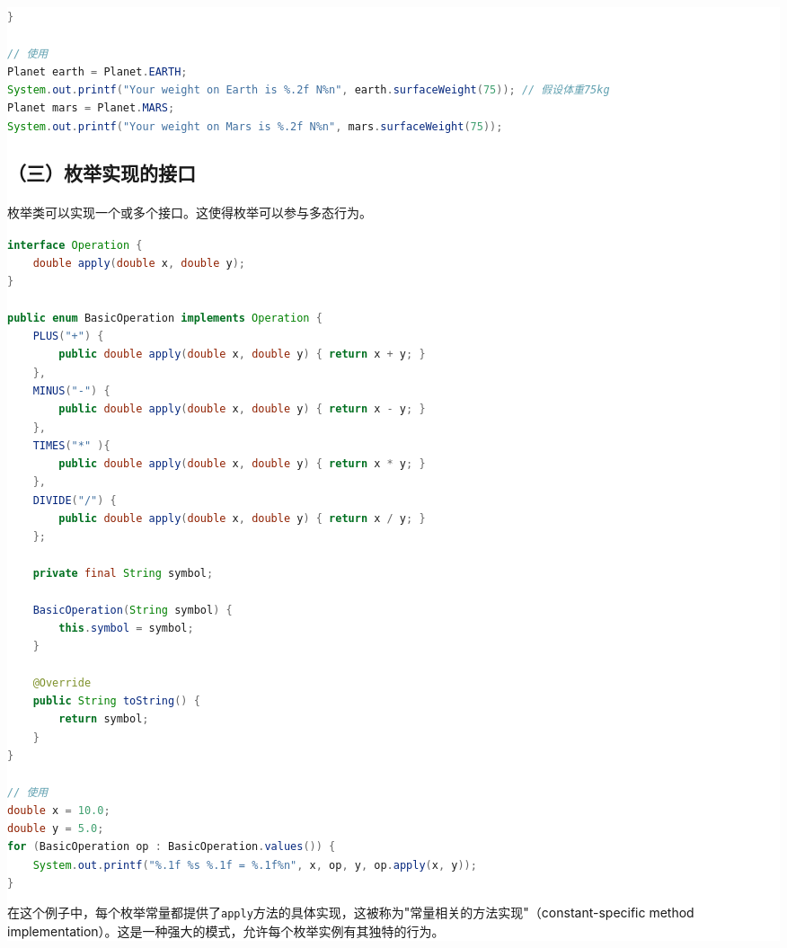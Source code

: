 ```java
}

// 使用
Planet earth = Planet.EARTH;
System.out.printf("Your weight on Earth is %.2f N%n", earth.surfaceWeight(75)); // 假设体重75kg
Planet mars = Planet.MARS;
System.out.printf("Your weight on Mars is %.2f N%n", mars.surfaceWeight(75));
```

## （三）枚举实现的接口

枚举类可以实现一个或多个接口。这使得枚举可以参与多态行为。

```java
interface Operation {
    double apply(double x, double y);
}

public enum BasicOperation implements Operation {
    PLUS("+") {
        public double apply(double x, double y) { return x + y; }
    },
    MINUS("-") {
        public double apply(double x, double y) { return x - y; }
    },
    TIMES("*" ){
        public double apply(double x, double y) { return x * y; }
    },
    DIVIDE("/") {
        public double apply(double x, double y) { return x / y; }
    };

    private final String symbol;

    BasicOperation(String symbol) {
        this.symbol = symbol;
    }

    @Override
    public String toString() {
        return symbol;
    }
}

// 使用
double x = 10.0;
double y = 5.0;
for (BasicOperation op : BasicOperation.values()) {
    System.out.printf("%.1f %s %.1f = %.1f%n", x, op, y, op.apply(x, y));
}
```
在这个例子中，每个枚举常量都提供了`apply`方法的具体实现，这被称为"常量相关的方法实现"（constant-specific method implementation）。这是一种强大的模式，允许每个枚举实例有其独特的行为。

